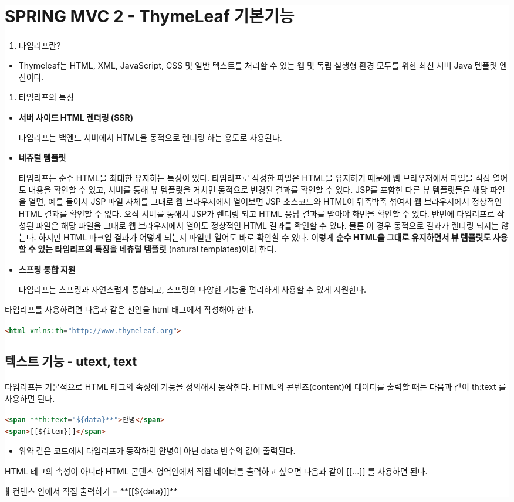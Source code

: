 # SPRING MVC 2 - ThymeLeaf 기본기능

1. 타임리프란?
- Thymeleaf는 HTML, XML, JavaScript, CSS 및 일반 텍스트를 처리할 수 있는 웹 및 독립 실행형 환경 모두를 위한 최신 서버 Java 템플릿 엔진이다.

1. 타임리프의 특징
- **서버 사이드 HTML 렌더링 (SSR)**
    
    타임리프는 백엔드 서버에서 HTML을 동적으로 렌더링 하는 용도로 사용된다.
    
- **네츄럴 템플릿**
    
    타임리프는 순수 HTML을 최대한 유지하는 특징이 있다.
    타임리프로 작성한 파일은 HTML을 유지하기 때문에 웹 브라우저에서 파일을 직접 열어도 내용을 확인할
    수 있고, 서버를 통해 뷰 템플릿을 거치면 동적으로 변경된 결과를 확인할 수 있다.
    JSP를 포함한 다른 뷰 템플릿들은 해당 파일을 열면, 예를 들어서 JSP 파일 자체를 그대로 웹 브라우저에서
    열어보면 JSP 소스코드와 HTML이 뒤죽박죽 섞여서 웹 브라우저에서 정상적인 HTML 결과를 확인할 수
    없다. 오직 서버를 통해서 JSP가 렌더링 되고 HTML 응답 결과를 받아야 화면을 확인할 수 있다.
    반면에 타임리프로 작성된 파일은 해당 파일을 그대로 웹 브라우저에서 열어도 정상적인 HTML 결과를
    확인할 수 있다. 물론 이 경우 동적으로 결과가 렌더링 되지는 않는다. 하지만 HTML 마크업 결과가 어떻게
    되는지 파일만 열어도 바로 확인할 수 있다.
    이렇게 **순수 HTML을 그대로 유지하면서 뷰 템플릿도 사용할 수 있는 타임리프의 특징을 네츄럴 템플릿**
    (natural templates)이라 한다.
    
- **스프링 통합 지원**
    
    타임리프는 스프링과 자연스럽게 통합되고, 스프링의 다양한 기능을 편리하게 사용할 수 있게 지원한다. 
    

타임리프를 사용하려면 다음과 같은 선언을 html 태그에서 작성해야 한다.

```html
<html xmlns:th="http://www.thymeleaf.org">
```

## 텍스트 기능 - utext, text

 

타임리프는 기본적으로 HTML 테그의 속성에 기능을 정의해서 동작한다. HTML의 콘텐츠(content)에
데이터를 출력할 때는 다음과 같이 th:text 를 사용하면 된다.

```html
<span **th:text="${data}**">안녕</span>
<span>[[${item}]]</span> 
```

- 위와 같은 코드에서 타임리프가 동작하면 안녕이 아닌 data 변수의 값이 출력된다.

HTML 테그의 속성이 아니라 HTML 콘텐츠 영역안에서 직접 데이터를 출력하고 싶으면 다음과 같이
[[...]] 를 사용하면 된다.

<aside>
📌 컨텐츠 안에서 직접 출력하기 = **[[${data}]]**

</aside>
